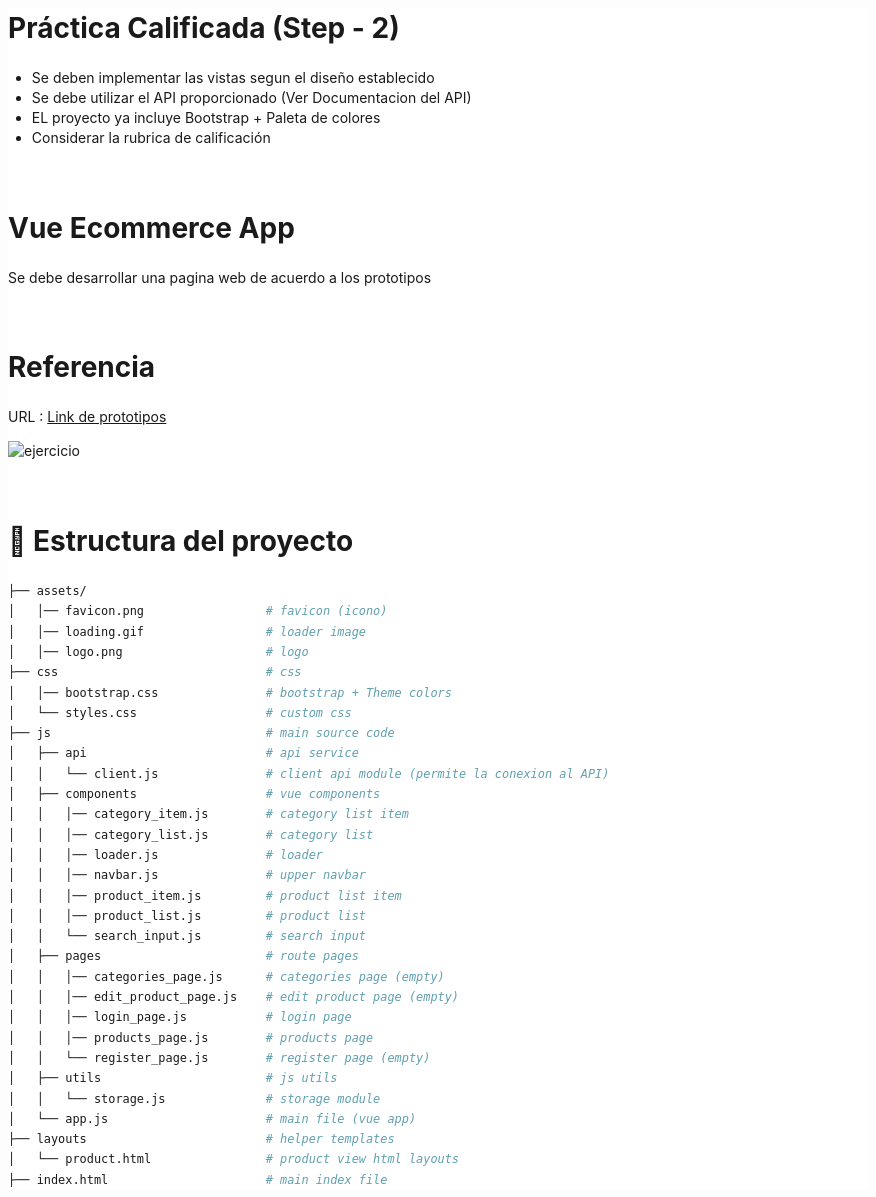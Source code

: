 # Práctica Calificada (Step - 2)

- Se deben implementar las vistas segun el diseño establecido
- Se debe utilizar el API proporcionado (Ver Documentacion del API)
- EL proyecto ya incluye Bootstrap + Paleta de colores
- Considerar la rubrica de calificación
  <br><br>

# Vue Ecommerce App

Se debe desarrollar una pagina web de acuerdo a los prototipos
<br><br>

# Referencia

URL : [Link de prototipos](https://www.figma.com/proto/KfvXzfkC7NVBSo1CQAYA7E/APP-ECOMMERCE?page-id=0%3A1&node-id=58%3A2961&viewport=344%2C48%2C0.58&scaling=scale-down&starting-point-node-id=58%3A2961)

![ejercicio](/assets/prototipos.png)
<br><br>

# 📂 Estructura del proyecto

```bash
├── assets/
│   │── favicon.png                 # favicon (icono)
│   │── loading.gif                 # loader image
│   │── logo.png                    # logo
├── css                             # css
│   │── bootstrap.css               # bootstrap + Theme colors
│   └── styles.css                  # custom css
├── js                              # main source code
│   ├── api                         # api service
│   │   └── client.js               # client api module (permite la conexion al API)
│   ├── components                  # vue components
│   │   │── category_item.js        # category list item
│   │   │── category_list.js        # category list
│   │   │── loader.js               # loader
│   │   │── navbar.js               # upper navbar
│   │   │── product_item.js         # product list item
│   │   │── product_list.js         # product list
│   │   └── search_input.js         # search input
│   ├── pages                       # route pages
│   │   │── categories_page.js      # categories page (empty)
│   │   │── edit_product_page.js    # edit product page (empty)
│   │   │── login_page.js           # login page
│   │   │── products_page.js        # products page
│   │   └── register_page.js        # register page (empty)
│   ├── utils                       # js utils
│   │   └── storage.js              # storage module
│   └── app.js                      # main file (vue app)
├── layouts                         # helper templates
│   └── product.html                # product view html layouts
├── index.html                      # main index file
```
